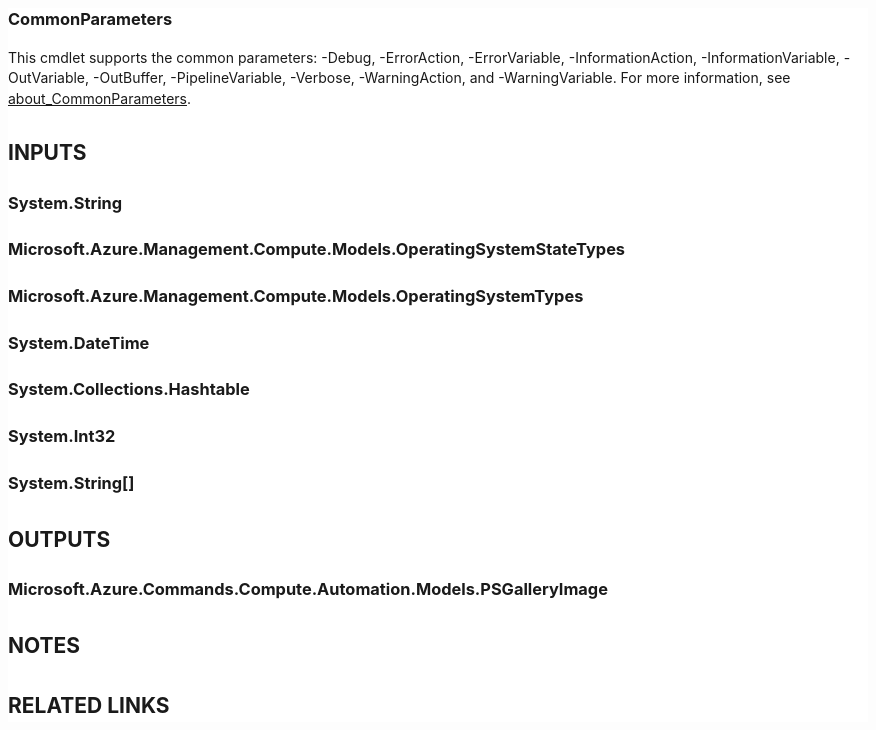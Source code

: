 ### CommonParameters
This cmdlet supports the common parameters: -Debug, -ErrorAction, -ErrorVariable, -InformationAction, -InformationVariable, -OutVariable, -OutBuffer, -PipelineVariable, -Verbose, -WarningAction, and -WarningVariable. For more information, see [about_CommonParameters](http://go.microsoft.com/fwlink/?LinkID=113216).

## INPUTS

### System.String

### Microsoft.Azure.Management.Compute.Models.OperatingSystemStateTypes

### Microsoft.Azure.Management.Compute.Models.OperatingSystemTypes

### System.DateTime

### System.Collections.Hashtable

### System.Int32

### System.String[]

## OUTPUTS

### Microsoft.Azure.Commands.Compute.Automation.Models.PSGalleryImage

## NOTES

## RELATED LINKS
